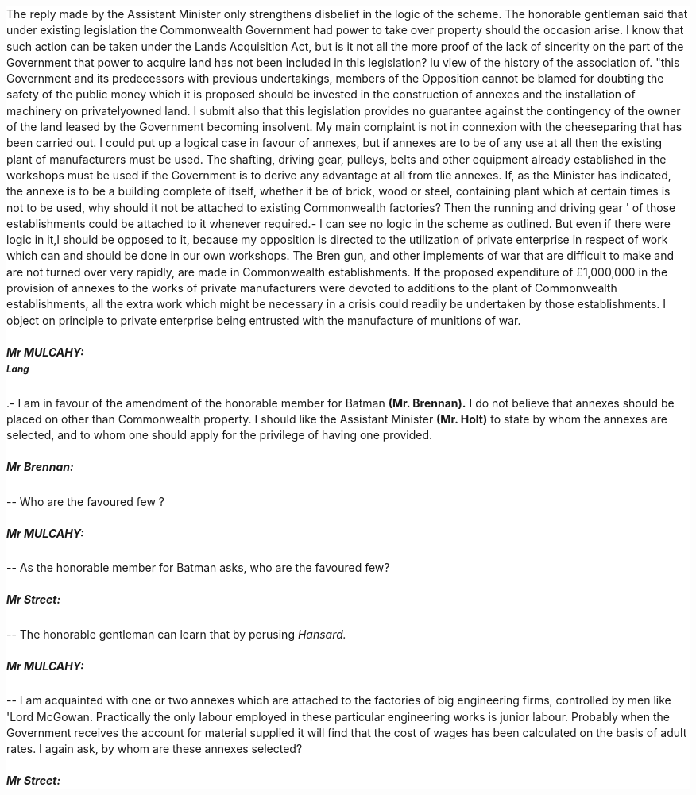 The reply made by the Assistant Minister only strengthens disbelief in the logic of the scheme. The honorable gentleman said that under existing legislation the Commonwealth Government had power to take over property should the occasion arise. I know that such action can be taken under the Lands Acquisition Act, but is it not all the more proof of the lack of sincerity on the part of the Government that power to acquire land has not been included in this legislation? lu view of the history of the association of. "this Government and its predecessors with previous undertakings, members of the Opposition cannot be blamed for doubting the safety of the public money which it is proposed should be invested in the construction of annexes and the installation of machinery on privatelyowned land. I submit also that this legislation provides no guarantee against the contingency of the owner of the land leased by the Government becoming insolvent. My main complaint is not in connexion with the cheeseparing that has been carried out. I could put up a logical case in favour of annexes, but if annexes are to be of any use at all then the existing plant of manufacturers must be used. The shafting, driving gear, pulleys, belts and other equipment already established in the workshops must be used if the Government is to derive any advantage at all from tlie annexes. If, as the Minister has indicated, the annexe is to be a building complete of itself, whether it be of brick, wood or steel, containing plant which at certain times is not to be used, why should it not be attached to existing Commonwealth factories? Then the running and driving gear ' of those establishments could be attached to it whenever required.- I can see no logic in the scheme as outlined. But even if there were logic in it,I should be opposed to it, because my opposition is directed to the utilization of private enterprise in respect of work which can and should be done in our own workshops. The Bren gun, and other implements of war that are difficult to make and are not turned over very rapidly, are made in Commonwealth establishments. If the proposed expenditure of £1,000,000 in the provision of annexes to the works of private manufacturers were devoted to additions to the plant of Commonwealth establishments, all the extra work which might be necessary in a crisis could readily be undertaken by those establishments. I object on principle to private enterprise being entrusted with the manufacture of munitions of war. 

##### Mr MULCAHY:<br><small class="text-muted">Lang</small>

.- I am in favour of the amendment of the honorable member for Batman  **(Mr. Brennan).**  I do not believe that annexes should be placed on other than Commonwealth property. I should like the Assistant Minister  **(Mr. Holt)**  to state by whom the annexes are selected, and to whom one should apply for the privilege of having one provided. 

##### Mr Brennan:

-- Who are the favoured few ? 

##### Mr MULCAHY:

-- As the honorable member for Batman asks, who are the favoured few? 

##### Mr Street:

-- The honorable gentleman can learn that by perusing  *Hansard.* 

##### Mr MULCAHY:

-- I am acquainted with one or two annexes which are attached to the factories of big engineering firms, controlled by men like 'Lord McGowan. Practically the only labour employed in these particular engineering works is junior labour. Probably when the Government receives the account for material supplied it will find that the cost of wages has been calculated on the basis of adult rates. I again ask, by whom are these annexes selected? 

##### Mr Street:
